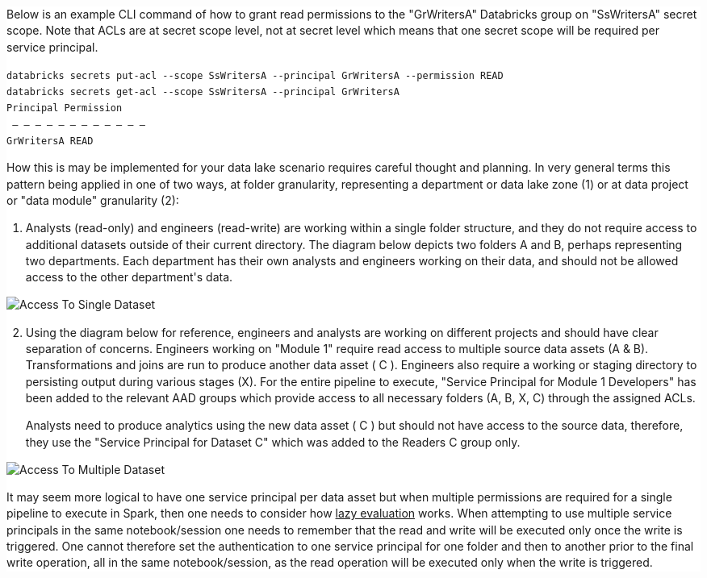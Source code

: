 Below is an example CLI command of how to grant read permissions to the
"GrWritersA" Databricks group on "SsWritersA" secret scope. Note that
ACLs are at secret scope level, not at secret level which means that one
secret scope will be required per service principal.
```CLI
databricks secrets put-acl --scope SsWritersA --principal GrWritersA --permission READ
databricks secrets get-acl --scope SsWritersA --principal GrWritersA
Principal Permission
 — — — — — — — — — — — — 
GrWritersA READ
```
How this is may be implemented for your data lake scenario requires
careful thought and planning. In very general terms this pattern being
applied in one of two ways, at folder granularity, representing a
department or data lake zone (1) or at data project or "data module"
granularity (2):

1.  Analysts (read-only) and engineers (read-write) are working within a
    single folder structure, and they do not require access to
    additional datasets outside of their current directory. The diagram
    below depicts two folders A and B, perhaps representing two
    departments. Each department has their own analysts and engineers
    working on their data, and should not be allowed access to the other
    department's data.

![Access To Single Dataset](media/AccessToSingleDataset.png)

2.  Using the diagram below for reference, engineers and analysts are
    working on different projects and should have clear separation of
    concerns. Engineers working on "Module 1" require read access to
    multiple source data assets (A & B). Transformations and joins are
    run to produce another data asset ( C ). Engineers also require a
    working or staging directory to persisting output during various
    stages (X). For the entire pipeline to execute, "Service Principal
    for Module 1 Developers" has been added to the relevant AAD groups
    which provide access to all necessary folders (A, B, X, C) through
    the assigned ACLs.

    Analysts need to produce analytics using the new data asset ( C )
    but should not have access to the source data, therefore, they use
    the "Service Principal for Dataset C" which was added to the Readers
    C group only.

![Access To Multiple Dataset](media/AccessToMultipleDataset.png)

It may seem more logical to have one service principal per data asset
but when multiple permissions are required for a single pipeline to
execute in Spark, then one needs to consider how [lazy
evaluation](https://data-flair.training/blogs/apache-spark-lazy-evaluation/)
works. When attempting to use multiple service principals in the same
notebook/session one needs to remember that the read and write will be
executed only once the write is triggered. One cannot therefore set the
authentication to one service principal for one folder and then to
another prior to the final write operation, all in the same
notebook/session, as the read operation will be executed only when the
write is triggered.
